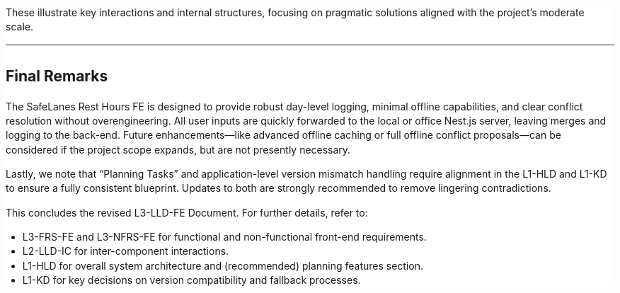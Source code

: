 These illustrate key interactions and internal structures, focusing on pragmatic solutions aligned with the project’s moderate scale.

---

## Final Remarks

The SafeLanes Rest Hours FE is designed to provide robust day-level logging, minimal offline capabilities, and clear conflict resolution without overengineering. All user inputs are quickly forwarded to the local or office Nest.js server, leaving merges and logging to the back-end. Future enhancements—like advanced offline caching or full offline conflict proposals—can be considered if the project scope expands, but are not presently necessary.

Lastly, we note that “Planning Tasks” and application-level version mismatch handling require alignment in the L1-HLD and L1-KD to ensure a fully consistent blueprint. Updates to both are strongly recommended to remove lingering contradictions.

This concludes the revised L3-LLD-FE Document. For further details, refer to:
- L3-FRS-FE and L3-NFRS-FE for functional and non-functional front-end requirements.  
- L2-LLD-IC for inter-component interactions.  
- L1-HLD for overall system architecture and (recommended) planning features section.  
- L1-KD for key decisions on version compatibility and fallback processes.